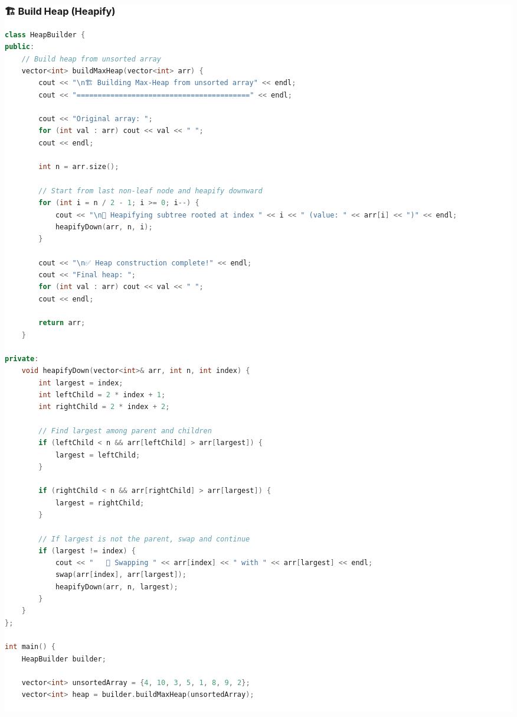 ```cpp
```

### 🏗️ Build Heap (Heapify)

```cpp
class HeapBuilder {
public:
    // Build heap from unsorted array
    vector<int> buildMaxHeap(vector<int> arr) {
        cout << "\n🏗️ Building Max-Heap from unsorted array" << endl;
        cout << "=========================================" << endl;
        
        cout << "Original array: ";
        for (int val : arr) cout << val << " ";
        cout << endl;
        
        int n = arr.size();
        
        // Start from last non-leaf node and heapify downward
        for (int i = n / 2 - 1; i >= 0; i--) {
            cout << "\n🔧 Heapifying subtree rooted at index " << i << " (value: " << arr[i] << ")" << endl;
            heapifyDown(arr, n, i);
        }
        
        cout << "\n✅ Heap construction complete!" << endl;
        cout << "Final heap: ";
        for (int val : arr) cout << val << " ";
        cout << endl;
        
        return arr;
    }
    
private:
    void heapifyDown(vector<int>& arr, int n, int index) {
        int largest = index;
        int leftChild = 2 * index + 1;
        int rightChild = 2 * index + 2;
        
        // Find largest among parent and children
        if (leftChild < n && arr[leftChild] > arr[largest]) {
            largest = leftChild;
        }
        
        if (rightChild < n && arr[rightChild] > arr[largest]) {
            largest = rightChild;
        }
        
        // If largest is not the parent, swap and continue
        if (largest != index) {
            cout << "   🔄 Swapping " << arr[index] << " with " << arr[largest] << endl;
            swap(arr[index], arr[largest]);
            heapifyDown(arr, n, largest);
        }
    }
};

int main() {
    HeapBuilder builder;
    
    vector<int> unsortedArray = {4, 10, 3, 5, 1, 8, 9, 2};
    vector<int> heap = builder.buildMaxHeap(unsortedArray);
    
```